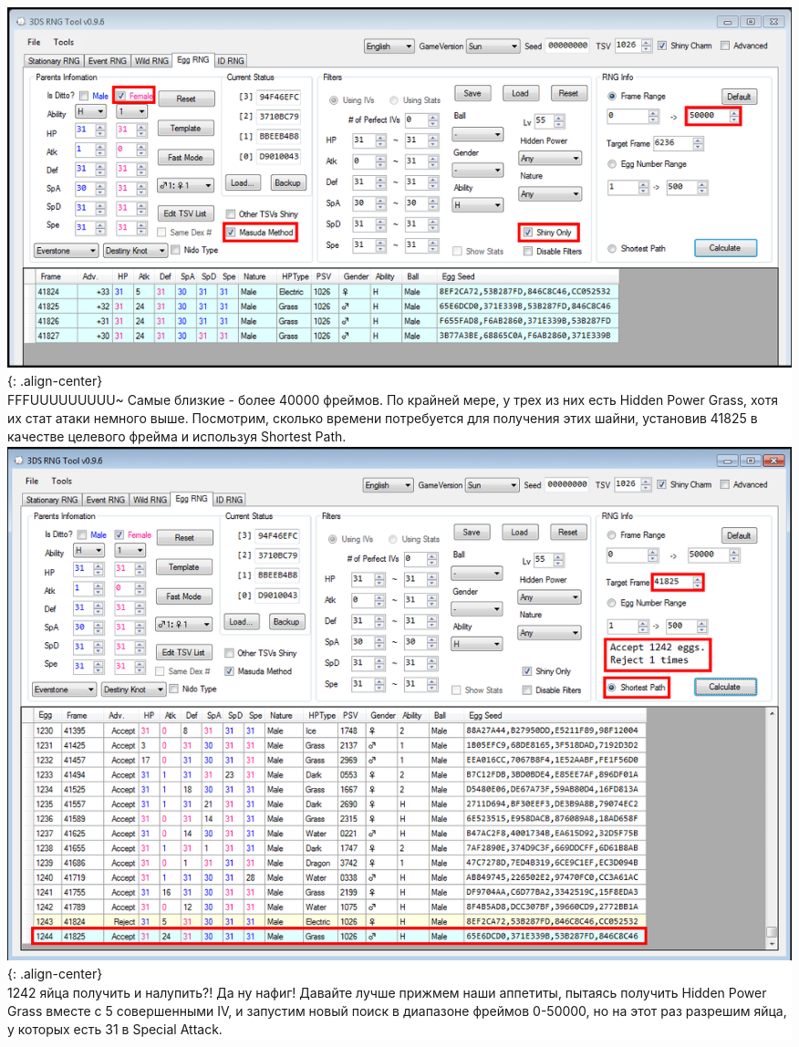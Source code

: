 ![rng7](images\inserts\5.png){: .align-center}<br>
FFFUUUUUUUUU~ Самые близкие - более 40000 фреймов. По крайней мере, у трех из них есть Hidden Power Grass, хотя их стат атаки немного выше. Посмотрим, сколько времени потребуется для получения этих шайни, установив 41825 в качестве целевого фрейма и используя Shortest Path.
![rng7](images\inserts\6.png){: .align-center}<br>
1242 яйца получить и налупить?! Да ну нафиг! Давайте лучше прижмем наши аппетиты, пытаясь получить Hidden Power Grass вместе с 5 совершенными IV, и запустим новый поиск в диапазоне фреймов 0-50000, но на этот раз разрешим яйца, у которых есть 31 в Special Attack.